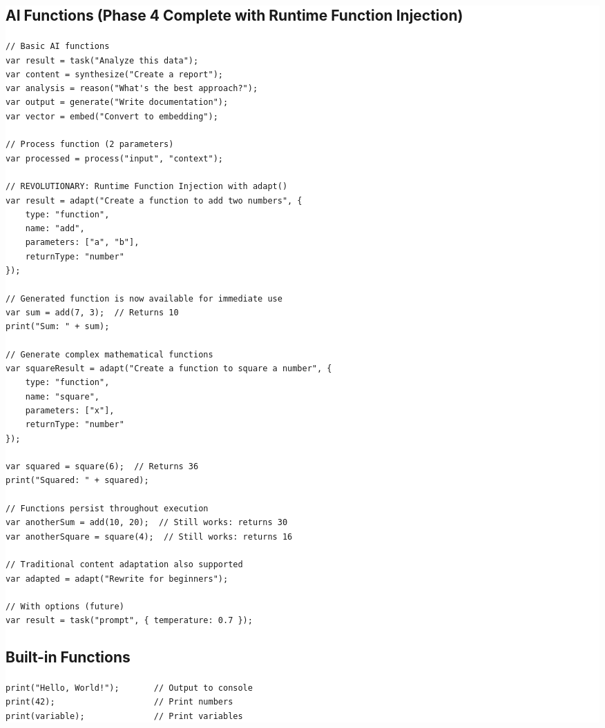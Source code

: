 ## AI Functions (Phase 4 Complete with Runtime Function Injection)
```cx
// Basic AI functions
var result = task("Analyze this data");
var content = synthesize("Create a report");
var analysis = reason("What's the best approach?");
var output = generate("Write documentation");
var vector = embed("Convert to embedding");

// Process function (2 parameters)
var processed = process("input", "context");

// REVOLUTIONARY: Runtime Function Injection with adapt()
var result = adapt("Create a function to add two numbers", {
    type: "function",
    name: "add",
    parameters: ["a", "b"],
    returnType: "number"
});

// Generated function is now available for immediate use
var sum = add(7, 3);  // Returns 10
print("Sum: " + sum);

// Generate complex mathematical functions
var squareResult = adapt("Create a function to square a number", {
    type: "function",
    name: "square",
    parameters: ["x"],
    returnType: "number"
});

var squared = square(6);  // Returns 36
print("Squared: " + squared);

// Functions persist throughout execution
var anotherSum = add(10, 20);  // Still works: returns 30
var anotherSquare = square(4);  // Still works: returns 16

// Traditional content adaptation also supported
var adapted = adapt("Rewrite for beginners");

// With options (future)
var result = task("prompt", { temperature: 0.7 });
```

## Built-in Functions
```cx
print("Hello, World!");       // Output to console
print(42);                    // Print numbers
print(variable);              // Print variables
```
